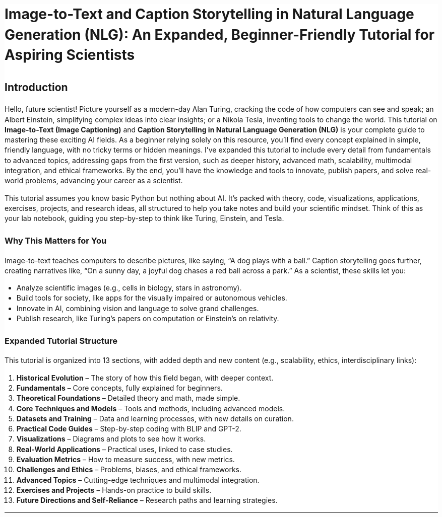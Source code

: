 # Image-to-Text and Caption Storytelling in Natural Language Generation (NLG): An Expanded, Beginner-Friendly Tutorial for Aspiring Scientists

## Introduction

Hello, future scientist! Picture yourself as a modern-day Alan Turing, cracking the code of how computers can see and speak; an Albert Einstein, simplifying complex ideas into clear insights; or a Nikola Tesla, inventing tools to change the world. This tutorial on **Image-to-Text (Image Captioning)** and **Caption Storytelling in Natural Language Generation (NLG)** is your complete guide to mastering these exciting AI fields. As a beginner relying solely on this resource, you’ll find every concept explained in simple, friendly language, with no tricky terms or hidden meanings. I’ve expanded this tutorial to include every detail from fundamentals to advanced topics, addressing gaps from the first version, such as deeper history, advanced math, scalability, multimodal integration, and ethical frameworks. By the end, you’ll have the knowledge and tools to innovate, publish papers, and solve real-world problems, advancing your career as a scientist.

This tutorial assumes you know basic Python but nothing about AI. It’s packed with theory, code, visualizations, applications, exercises, projects, and research ideas, all structured to help you take notes and build your scientific mindset. Think of this as your lab notebook, guiding you step-by-step to think like Turing, Einstein, and Tesla.

### Why This Matters for You

Image-to-text teaches computers to describe pictures, like saying, “A dog plays with a ball.” Caption storytelling goes further, creating narratives like, “On a sunny day, a joyful dog chases a red ball across a park.” As a scientist, these skills let you:

* Analyze scientific images (e.g., cells in biology, stars in astronomy).
* Build tools for society, like apps for the visually impaired or autonomous vehicles.
* Innovate in AI, combining vision and language to solve grand challenges.
* Publish research, like Turing’s papers on computation or Einstein’s on relativity.

### Expanded Tutorial Structure

This tutorial is organized into 13 sections, with added depth and new content (e.g., scalability, ethics, interdisciplinary links):

1. **Historical Evolution** – The story of how this field began, with deeper context.
2. **Fundamentals** – Core concepts, fully explained for beginners.
3. **Theoretical Foundations** – Detailed theory and math, made simple.
4. **Core Techniques and Models** – Tools and methods, including advanced models.
5. **Datasets and Training** – Data and learning processes, with new details on curation.
6. **Practical Code Guides** – Step-by-step coding with BLIP and GPT-2.
7. **Visualizations** – Diagrams and plots to see how it works.
8. **Real-World Applications** – Practical uses, linked to case studies.
9. **Evaluation Metrics** – How to measure success, with new metrics.
10. **Challenges and Ethics** – Problems, biases, and ethical frameworks.
11. **Advanced Topics** – Cutting-edge techniques and multimodal integration.
12. **Exercises and Projects** – Hands-on practice to build skills.
13. **Future Directions and Self-Reliance** – Research paths and learning strategies.

---